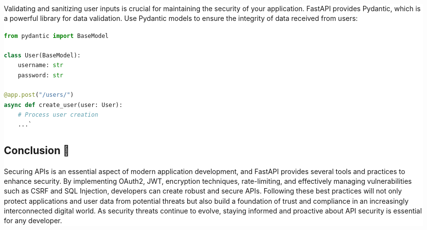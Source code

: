 Validating and sanitizing user inputs is crucial for maintaining the security of your application. FastAPI provides Pydantic, which is a powerful library for data validation. Use Pydantic models to ensure the integrity of data received from users:

```python
from pydantic import BaseModel

class User(BaseModel):
    username: str
    password: str

@app.post("/users/")
async def create_user(user: User):
    # Process user creation
    ...` 
  ```
## Conclusion 🏁

Securing APIs is an essential aspect of modern application development, and FastAPI provides several tools and practices to enhance security. By implementing OAuth2, JWT, encryption techniques, rate-limiting, and effectively managing vulnerabilities such as CSRF and SQL Injection, developers can create robust and secure APIs. Following these best practices will not only protect applications and user data from potential threats but also build a foundation of trust and compliance in an increasingly interconnected digital world. As security threats continue to evolve, staying informed and proactive about API security is essential for any developer.